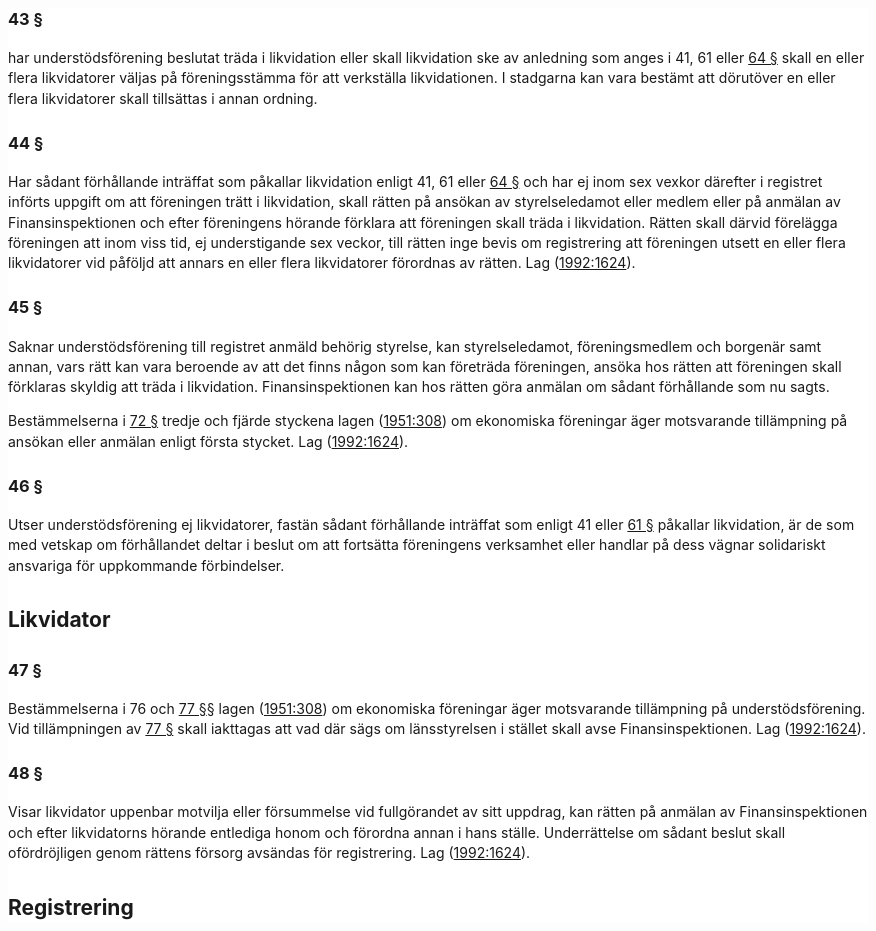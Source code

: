 ### 43 §

har understödsförening beslutat träda i likvidation eller skall likvidation ske av anledning som anges i 41, 61 eller [64 §](#64) skall en eller flera likvidatorer väljas på föreningsstämma för att verkställa likvidationen. I stadgarna kan vara bestämt att dörutöver en eller flera likvidatorer skall tillsättas i annan ordning.

### 44 §

Har sådant förhållande inträffat som påkallar likvidation enligt 41, 61 eller [64 §](#64) och har ej inom sex vexkor därefter i registret införts uppgift om att föreningen trätt i likvidation, skall rätten på ansökan av styrelseledamot eller medlem eller på anmälan av Finansinspektionen och efter föreningens hörande förklara att föreningen skall träda i likvidation. Rätten skall därvid förelägga föreningen att inom viss tid, ej understigande sex veckor, till rätten inge bevis om registrering att föreningen utsett en eller flera likvidatorer vid påföljd att annars en eller flera likvidatorer förordnas av rätten. Lag ([1992:1624](https://selex.se/eli/sfs/1992/1624)).

### 45 §

Saknar understödsförening till registret anmäld behörig styrelse, kan styrelseledamot, föreningsmedlem och borgenär samt annan, vars rätt kan vara beroende av att det finns någon som kan företräda föreningen, ansöka hos rätten att föreningen skall förklaras skyldig att träda i likvidation. Finansinspektionen kan hos rätten göra anmälan om sådant förhållande som nu sagts.

Bestämmelserna i [72 §](#72) tredje och fjärde styckena lagen ([1951:308](https://selex.se/eli/sfs/1951/308)) om ekonomiska föreningar äger motsvarande tillämpning på ansökan eller anmälan enligt första stycket. Lag ([1992:1624](https://selex.se/eli/sfs/1992/1624)).

### 46 §

Utser understödsförening ej likvidatorer, fastän sådant förhållande inträffat som enligt 41 eller [61 §](#61) påkallar likvidation, är de som med vetskap om förhållandet deltar i beslut om att fortsätta föreningens verksamhet eller handlar på dess vägnar solidariskt ansvariga för uppkommande förbindelser.

## Likvidator

### 47 §

Bestämmelserna i 76 och [77 §](#77)§ lagen ([1951:308](https://selex.se/eli/sfs/1951/308)) om ekonomiska föreningar äger motsvarande tillämpning på understödsförening. Vid tillämpningen av [77 §](#77) skall iakttagas att vad där sägs om länsstyrelsen i stället skall avse Finansinspektionen. Lag ([1992:1624](https://selex.se/eli/sfs/1992/1624)).

### 48 §

Visar likvidator uppenbar motvilja eller försummelse vid fullgörandet av sitt uppdrag, kan rätten på anmälan av Finansinspektionen och efter likvidatorns hörande entlediga honom och förordna annan i hans ställe. Underrättelse om sådant beslut skall ofördröjligen genom rättens försorg avsändas för registrering. Lag ([1992:1624](https://selex.se/eli/sfs/1992/1624)).

## Registrering
